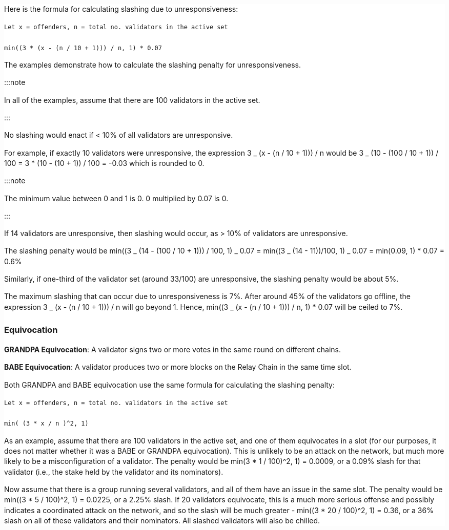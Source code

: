 Here is the formula for calculating slashing due to unresponsiveness:

    Let x = offenders, n = total no. validators in the active set

    min((3 * (x - (n / 10 + 1))) / n, 1) * 0.07

The examples demonstrate how to calculate the slashing penalty for unresponsiveness.

:::note

In all of the examples, assume that there are 100 validators in the active set.

:::

No slashing would enact if < 10% of all validators are unresponsive.

For example, if exactly 10 validators were unresponsive, the expression 3 _ (x - (n / 10 + 1))) / n
would be 3 _ (10 - (100 / 10 + 1)) / 100 = 3 \* (10 - (10 + 1)) / 100 = -0.03 which is rounded to 0.

:::note

The minimum value between 0 and 1 is 0. 0 multiplied by 0.07 is 0.

:::

If 14 validators are unresponsive, then slashing would occur, as > 10% of validators are
unresponsive.

The slashing penalty would be min((3 _ (14 - (100 / 10 + 1))) / 100, 1) _ 0.07 = min((3 _ (14 -
11))/100, 1) _ 0.07 = min(0.09, 1) \* 0.07 = 0.6%

Similarly, if one-third of the validator set (around 33/100) are unresponsive, the slashing penalty
would be about 5%.

The maximum slashing that can occur due to unresponsiveness is 7%. After around 45% of the
validators go offline, the expression 3 _ (x - (n / 10 + 1))) / n will go beyond 1. Hence, min((3 _
(x - (n / 10 + 1))) / n, 1) \* 0.07 will be ceiled to 7%.

### Equivocation

**GRANDPA Equivocation**: A validator signs two or more votes in the same round on different chains.

**BABE Equivocation**: A validator produces two or more blocks on the Relay Chain in the same time
slot.

Both GRANDPA and BABE equivocation use the same formula for calculating the slashing penalty:

    Let x = offenders, n = total no. validators in the active set

    min( (3 * x / n )^2, 1)

As an example, assume that there are 100 validators in the active set, and one of them equivocates
in a slot (for our purposes, it does not matter whether it was a BABE or GRANDPA equivocation). This
is unlikely to be an attack on the network, but much more likely to be a misconfiguration of a
validator. The penalty would be min(3 \* 1 / 100)^2, 1) = 0.0009, or a 0.09% slash for that
validator (i.e., the stake held by the validator and its nominators).

Now assume that there is a group running several validators, and all of them have an issue in the
same slot. The penalty would be min((3 \* 5 / 100)^2, 1) = 0.0225, or a 2.25% slash. If 20
validators equivocate, this is a much more serious offense and possibly indicates a coordinated
attack on the network, and so the slash will be much greater - min((3 \* 20 / 100)^2, 1) = 0.36, or
a 36% slash on all of these validators and their nominators. All slashed validators will also be
chilled.
